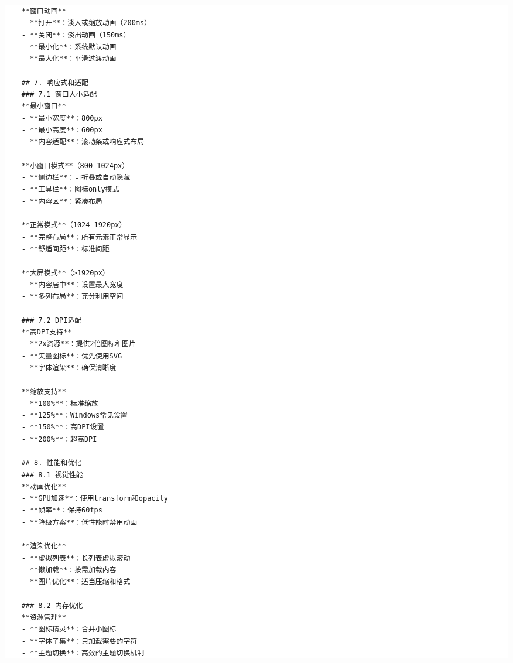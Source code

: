         **窗口动画**
        - **打开**：淡入或缩放动画（200ms）
        - **关闭**：淡出动画（150ms）
        - **最小化**：系统默认动画
        - **最大化**：平滑过渡动画

        ## 7. 响应式和适配
        ### 7.1 窗口大小适配
        **最小窗口**
        - **最小宽度**：800px
        - **最小高度**：600px
        - **内容适配**：滚动条或响应式布局

        **小窗口模式**（800-1024px）
        - **侧边栏**：可折叠或自动隐藏
        - **工具栏**：图标only模式
        - **内容区**：紧凑布局

        **正常模式**（1024-1920px）
        - **完整布局**：所有元素正常显示
        - **舒适间距**：标准间距

        **大屏模式**（>1920px）
        - **内容居中**：设置最大宽度
        - **多列布局**：充分利用空间

        ### 7.2 DPI适配
        **高DPI支持**
        - **2x资源**：提供2倍图标和图片
        - **矢量图标**：优先使用SVG
        - **字体渲染**：确保清晰度

        **缩放支持**
        - **100%**：标准缩放
        - **125%**：Windows常见设置
        - **150%**：高DPI设置
        - **200%**：超高DPI

        ## 8. 性能和优化
        ### 8.1 视觉性能
        **动画优化**
        - **GPU加速**：使用transform和opacity
        - **帧率**：保持60fps
        - **降级方案**：低性能时禁用动画

        **渲染优化**
        - **虚拟列表**：长列表虚拟滚动
        - **懒加载**：按需加载内容
        - **图片优化**：适当压缩和格式

        ### 8.2 内存优化
        **资源管理**
        - **图标精灵**：合并小图标
        - **字体子集**：只加载需要的字符
        - **主题切换**：高效的主题切换机制
